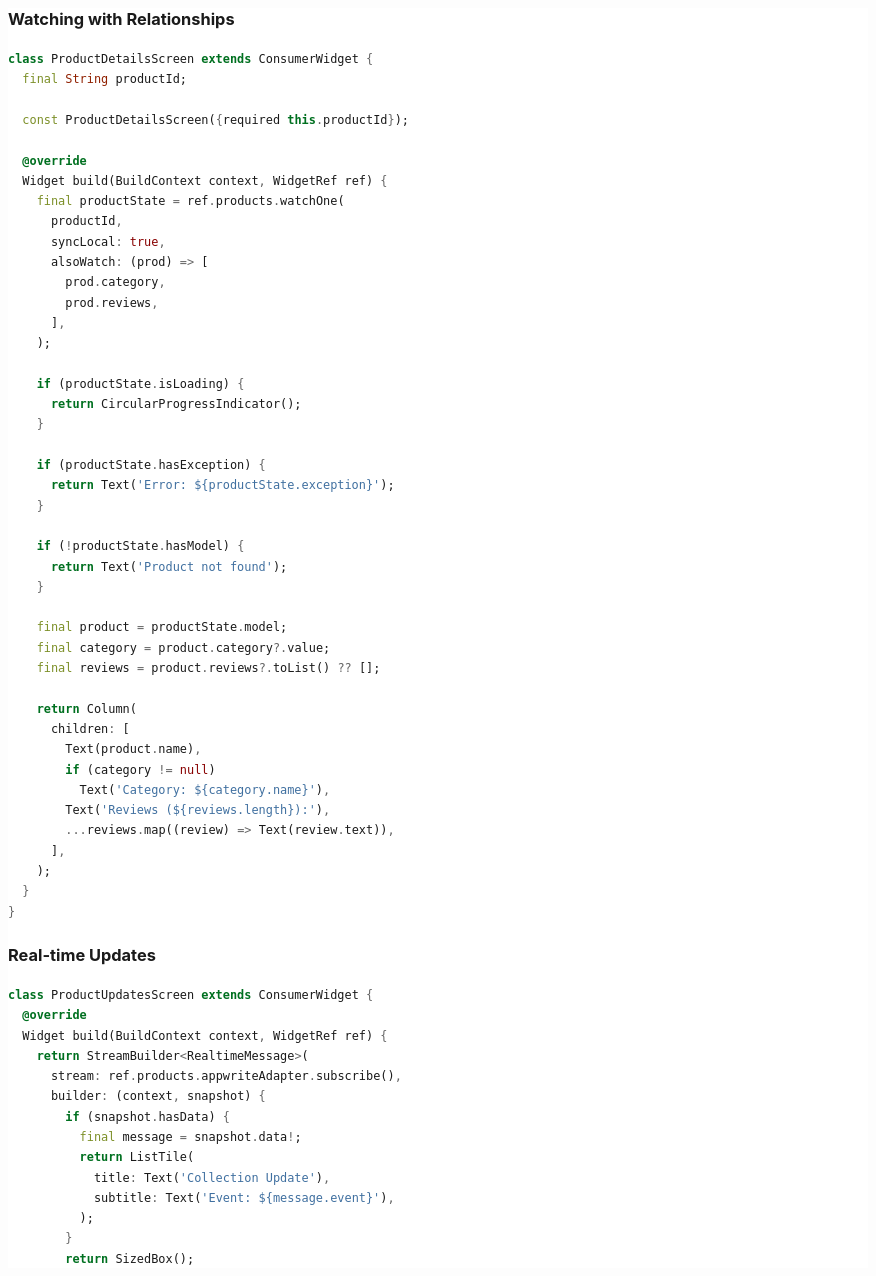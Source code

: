 ### Watching with Relationships

```dart
class ProductDetailsScreen extends ConsumerWidget {
  final String productId;

  const ProductDetailsScreen({required this.productId});

  @override
  Widget build(BuildContext context, WidgetRef ref) {
    final productState = ref.products.watchOne(
      productId,
      syncLocal: true,
      alsoWatch: (prod) => [
        prod.category,
        prod.reviews,
      ],
    );

    if (productState.isLoading) {
      return CircularProgressIndicator();
    }

    if (productState.hasException) {
      return Text('Error: ${productState.exception}');
    }

    if (!productState.hasModel) {
      return Text('Product not found');
    }

    final product = productState.model;
    final category = product.category?.value;
    final reviews = product.reviews?.toList() ?? [];

    return Column(
      children: [
        Text(product.name),
        if (category != null)
          Text('Category: ${category.name}'),
        Text('Reviews (${reviews.length}):'),
        ...reviews.map((review) => Text(review.text)),
      ],
    );
  }
}
```
### Real-time Updates

```dart
class ProductUpdatesScreen extends ConsumerWidget {
  @override
  Widget build(BuildContext context, WidgetRef ref) {
    return StreamBuilder<RealtimeMessage>(
      stream: ref.products.appwriteAdapter.subscribe(),
      builder: (context, snapshot) {
        if (snapshot.hasData) {
          final message = snapshot.data!;
          return ListTile(
            title: Text('Collection Update'),
            subtitle: Text('Event: ${message.event}'),
          );
        }
        return SizedBox();
```